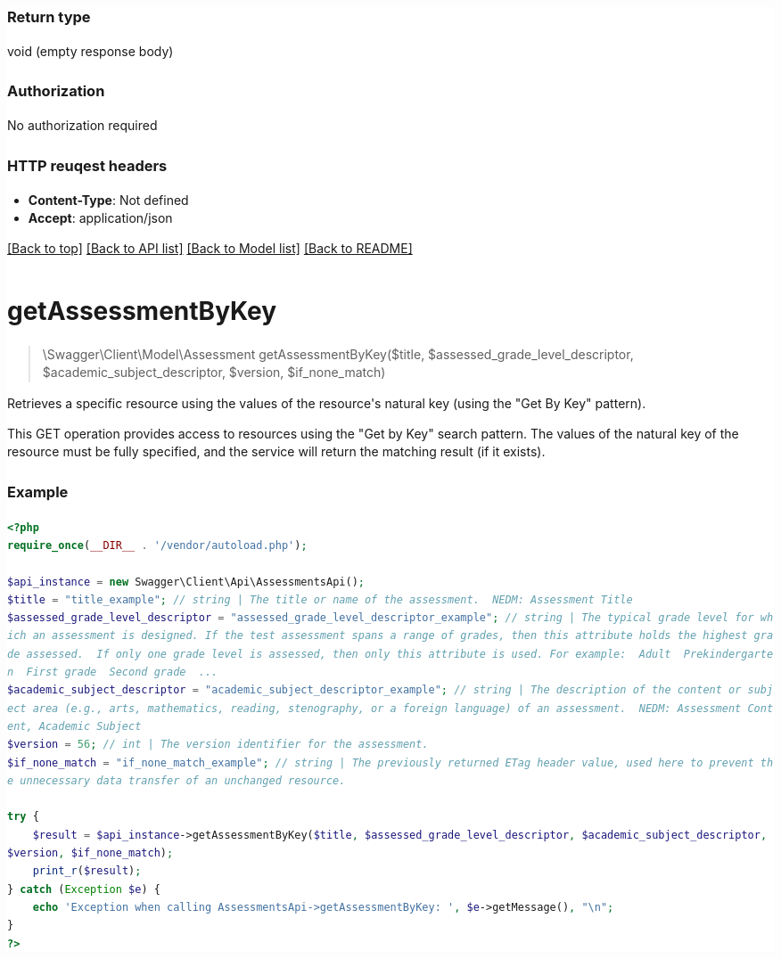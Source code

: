 ### Return type

void (empty response body)

### Authorization

No authorization required

### HTTP reuqest headers

 - **Content-Type**: Not defined
 - **Accept**: application/json

[[Back to top]](#) [[Back to API list]](../README.md#documentation-for-api-endpoints) [[Back to Model list]](../README.md#documentation-for-models) [[Back to README]](../README.md)

# **getAssessmentByKey**
> \Swagger\Client\Model\Assessment getAssessmentByKey($title, $assessed_grade_level_descriptor, $academic_subject_descriptor, $version, $if_none_match)

Retrieves a specific resource using the values of the resource's natural key (using the \"Get By Key\" pattern).

This GET operation provides access to resources using the \"Get by Key\" search pattern. The values of the natural key of the resource must be fully specified, and the service will return the matching result (if it exists).

### Example 
```php
<?php
require_once(__DIR__ . '/vendor/autoload.php');

$api_instance = new Swagger\Client\Api\AssessmentsApi();
$title = "title_example"; // string | The title or name of the assessment.  NEDM: Assessment Title
$assessed_grade_level_descriptor = "assessed_grade_level_descriptor_example"; // string | The typical grade level for which an assessment is designed. If the test assessment spans a range of grades, then this attribute holds the highest grade assessed.  If only one grade level is assessed, then only this attribute is used. For example:  Adult  Prekindergarten  First grade  Second grade  ...
$academic_subject_descriptor = "academic_subject_descriptor_example"; // string | The description of the content or subject area (e.g., arts, mathematics, reading, stenography, or a foreign language) of an assessment.  NEDM: Assessment Content, Academic Subject
$version = 56; // int | The version identifier for the assessment.
$if_none_match = "if_none_match_example"; // string | The previously returned ETag header value, used here to prevent the unnecessary data transfer of an unchanged resource.

try { 
    $result = $api_instance->getAssessmentByKey($title, $assessed_grade_level_descriptor, $academic_subject_descriptor, $version, $if_none_match);
    print_r($result);
} catch (Exception $e) {
    echo 'Exception when calling AssessmentsApi->getAssessmentByKey: ', $e->getMessage(), "\n";
}
?>
```
